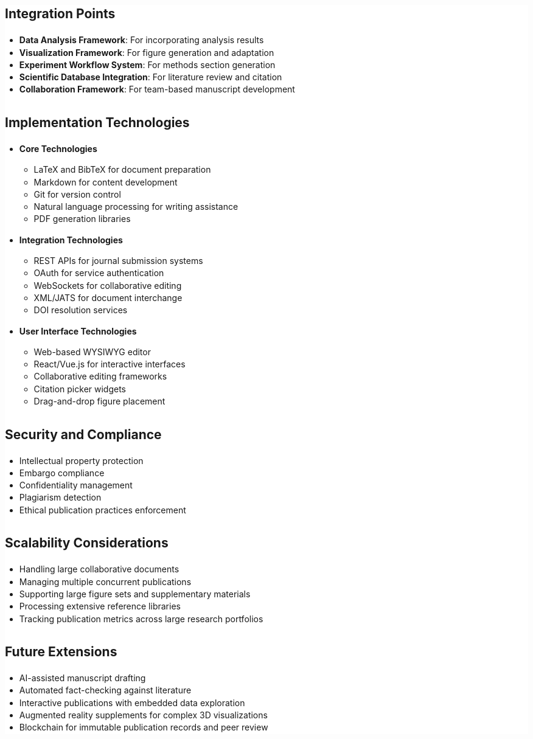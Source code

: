 ## Integration Points

- **Data Analysis Framework**: For incorporating analysis results
- **Visualization Framework**: For figure generation and adaptation
- **Experiment Workflow System**: For methods section generation
- **Scientific Database Integration**: For literature review and citation
- **Collaboration Framework**: For team-based manuscript development

## Implementation Technologies

- **Core Technologies**
  - LaTeX and BibTeX for document preparation
  - Markdown for content development
  - Git for version control
  - Natural language processing for writing assistance
  - PDF generation libraries

- **Integration Technologies**
  - REST APIs for journal submission systems
  - OAuth for service authentication
  - WebSockets for collaborative editing
  - XML/JATS for document interchange
  - DOI resolution services

- **User Interface Technologies**
  - Web-based WYSIWYG editor
  - React/Vue.js for interactive interfaces
  - Collaborative editing frameworks
  - Citation picker widgets
  - Drag-and-drop figure placement

## Security and Compliance

- Intellectual property protection
- Embargo compliance
- Confidentiality management
- Plagiarism detection
- Ethical publication practices enforcement

## Scalability Considerations

- Handling large collaborative documents
- Managing multiple concurrent publications
- Supporting large figure sets and supplementary materials
- Processing extensive reference libraries
- Tracking publication metrics across large research portfolios

## Future Extensions

- AI-assisted manuscript drafting
- Automated fact-checking against literature
- Interactive publications with embedded data exploration
- Augmented reality supplements for complex 3D visualizations
- Blockchain for immutable publication records and peer review
